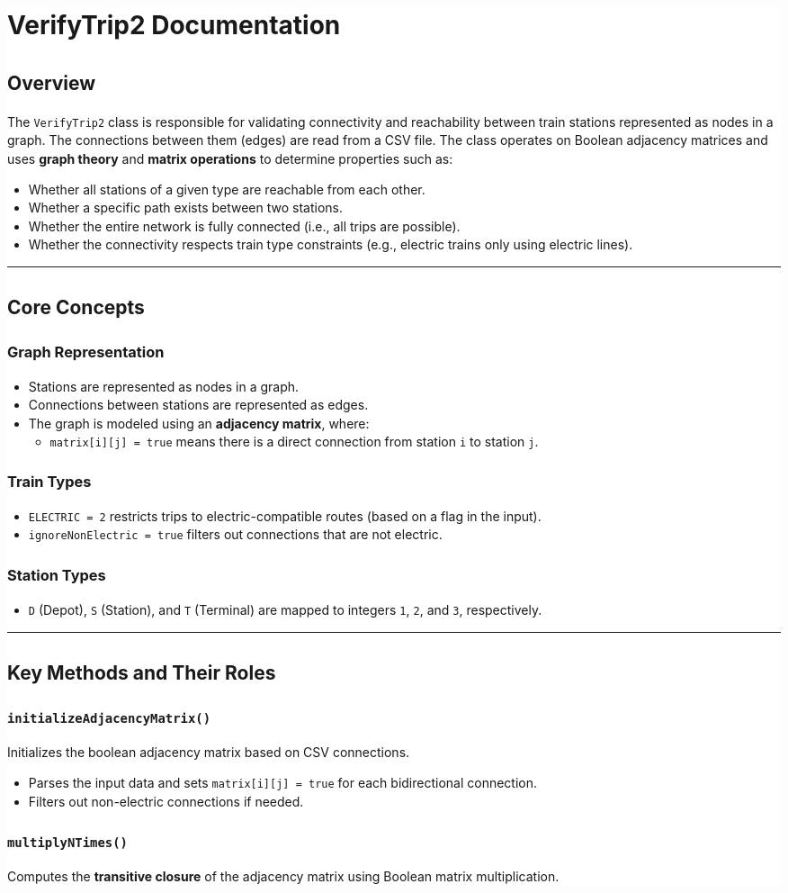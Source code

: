 # VerifyTrip2 Documentation

## Overview

The `VerifyTrip2` class is responsible for validating connectivity and reachability between train stations represented as nodes in a graph. The connections between them (edges) are read from a CSV file. The class operates on Boolean adjacency matrices and uses **graph theory** and **matrix operations** to determine properties such as:

- Whether all stations of a given type are reachable from each other.
- Whether a specific path exists between two stations.
- Whether the entire network is fully connected (i.e., all trips are possible).
- Whether the connectivity respects train type constraints (e.g., electric trains only using electric lines).

---

## Core Concepts

### Graph Representation

- Stations are represented as nodes in a graph.
- Connections between stations are represented as edges.
- The graph is modeled using an **adjacency matrix**, where:
    - `matrix[i][j] = true` means there is a direct connection from station `i` to station `j`.

### Train Types

- `ELECTRIC = 2` restricts trips to electric-compatible routes (based on a flag in the input).
- `ignoreNonElectric = true` filters out connections that are not electric.

### Station Types

- `D` (Depot), `S` (Station), and `T` (Terminal) are mapped to integers `1`, `2`, and `3`, respectively.

---

## Key Methods and Their Roles

### `initializeAdjacencyMatrix()`

Initializes the boolean adjacency matrix based on CSV connections.

- Parses the input data and sets `matrix[i][j] = true` for each bidirectional connection.
- Filters out non-electric connections if needed.

### `multiplyNTimes()`

Computes the **transitive closure** of the adjacency matrix using Boolean matrix multiplication.
